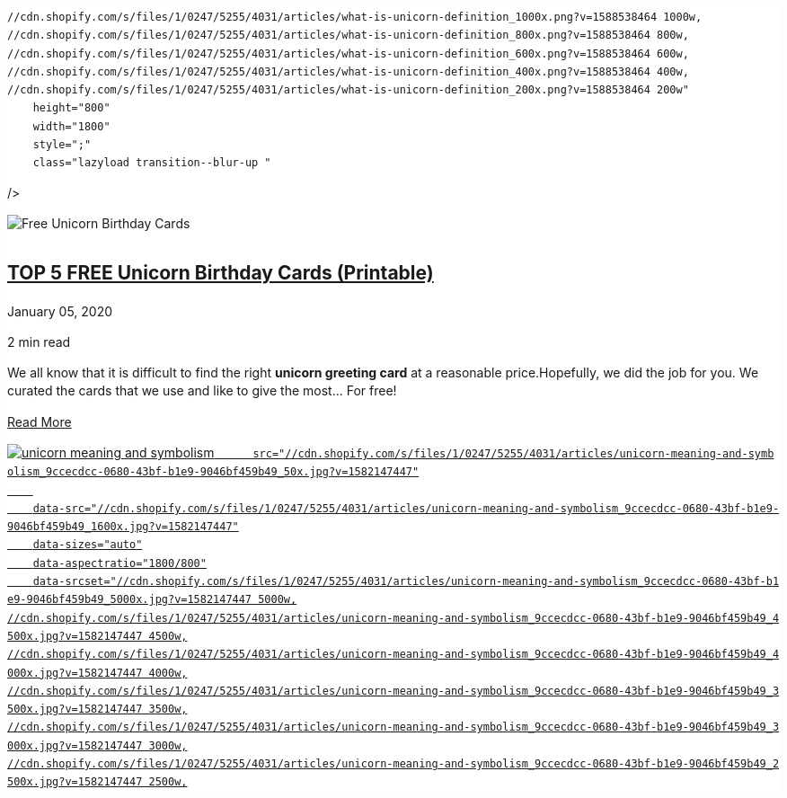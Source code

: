     //cdn.shopify.com/s/files/1/0247/5255/4031/articles/what-is-unicorn-definition_1000x.png?v=1588538464 1000w,
    //cdn.shopify.com/s/files/1/0247/5255/4031/articles/what-is-unicorn-definition_800x.png?v=1588538464 800w,
    //cdn.shopify.com/s/files/1/0247/5255/4031/articles/what-is-unicorn-definition_600x.png?v=1588538464 600w,
    //cdn.shopify.com/s/files/1/0247/5255/4031/articles/what-is-unicorn-definition_400x.png?v=1588538464 400w,
    //cdn.shopify.com/s/files/1/0247/5255/4031/articles/what-is-unicorn-definition_200x.png?v=1588538464 200w"
        height="800"
        width="1800"
        style=";"
        class="lazyload transition--blur-up "
  />
</div>



<noscript> <img src="//cdn.shopify.com/s/files/1/0247/5255/4031/articles/what-is-unicorn-definition_2000x.png?v=1588538464" alt="Free Unicorn Birthday Cards" class="">
</noscript></a> <h2><a href="/blogs/blog-unicorn-mania/free-unicorn-birthday-cards">TOP 5 FREE Unicorn Birthday Cards (Printable)</a></h2> <p class="blog_meta"> <span>January 05, 2020</span>
          

          
            










<span>2 min read</span></p> <div class="excerpt"> <p>We all know that it is difficult to find the<span> </span><span>r</span><span>ight <strong>unicorn greeting </strong></span><strong>card</strong> at a reasonable price.Hopefully, we did the job for you. We curated the cards that we use and like to give the most... For free!</p></div> <a href="/blogs/blog-unicorn-mania/free-unicorn-birthday-cards" title="TOP 5 FREE Unicorn Birthday Cards (Printable)" class="action_button continue-button">Read More</a></div> <div class="one-third column  article medium-down--one-half small-down--one-whole"> <a href="/blogs/blog-unicorn-mania/unicorn-meaning-symbolism" title="Unicorn Meaning and Symbolism">
            










<div class="image-element__wrap" style=" max-width: 1800px;"> <img  alt="unicorn meaning and symbolism"
        
          src="//cdn.shopify.com/s/files/1/0247/5255/4031/articles/unicorn-meaning-and-symbolism_9ccecdcc-0680-43bf-b1e9-9046bf459b49_50x.jpg?v=1582147447"
        
        data-src="//cdn.shopify.com/s/files/1/0247/5255/4031/articles/unicorn-meaning-and-symbolism_9ccecdcc-0680-43bf-b1e9-9046bf459b49_1600x.jpg?v=1582147447"
        data-sizes="auto"
        data-aspectratio="1800/800"
        data-srcset="//cdn.shopify.com/s/files/1/0247/5255/4031/articles/unicorn-meaning-and-symbolism_9ccecdcc-0680-43bf-b1e9-9046bf459b49_5000x.jpg?v=1582147447 5000w,
    //cdn.shopify.com/s/files/1/0247/5255/4031/articles/unicorn-meaning-and-symbolism_9ccecdcc-0680-43bf-b1e9-9046bf459b49_4500x.jpg?v=1582147447 4500w,
    //cdn.shopify.com/s/files/1/0247/5255/4031/articles/unicorn-meaning-and-symbolism_9ccecdcc-0680-43bf-b1e9-9046bf459b49_4000x.jpg?v=1582147447 4000w,
    //cdn.shopify.com/s/files/1/0247/5255/4031/articles/unicorn-meaning-and-symbolism_9ccecdcc-0680-43bf-b1e9-9046bf459b49_3500x.jpg?v=1582147447 3500w,
    //cdn.shopify.com/s/files/1/0247/5255/4031/articles/unicorn-meaning-and-symbolism_9ccecdcc-0680-43bf-b1e9-9046bf459b49_3000x.jpg?v=1582147447 3000w,
    //cdn.shopify.com/s/files/1/0247/5255/4031/articles/unicorn-meaning-and-symbolism_9ccecdcc-0680-43bf-b1e9-9046bf459b49_2500x.jpg?v=1582147447 2500w,